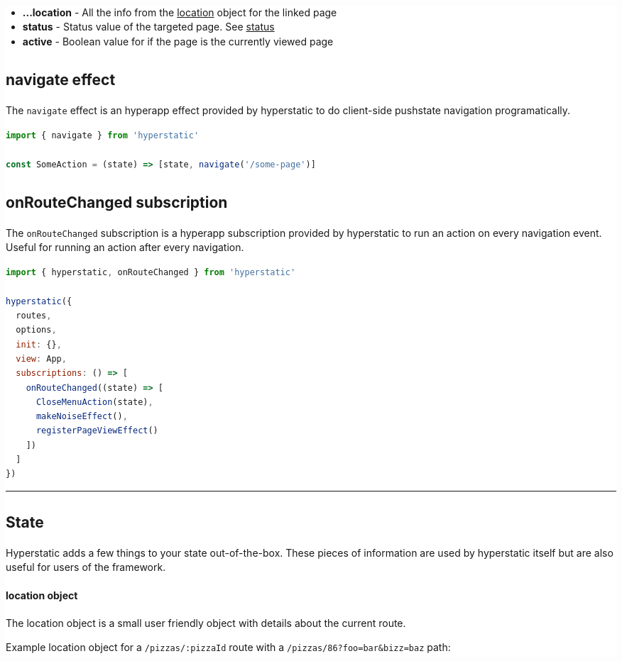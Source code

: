 - **...location** - All the info from the [location](#location) object for the linked page
- **status** - Status value of the targeted page. See [status](#status)
- **active** - Boolean value for if the page is the currently viewed page



## navigate effect

The `navigate` effect is an hyperapp effect provided by hyperstatic to do client-side pushstate navigation programatically.

```javascript
import { navigate } from 'hyperstatic'

const SomeAction = (state) => [state, navigate('/some-page')]
```



## onRouteChanged subscription

The `onRouteChanged` subscription is a hyperapp subscription provided by hyperstatic to run an action on every navigation event. Useful for running an action after every navigation.

```javascript
import { hyperstatic, onRouteChanged } from 'hyperstatic'

hyperstatic({
  routes,
  options,
  init: {},
  view: App,
  subscriptions: () => [
    onRouteChanged((state) => [
      CloseMenuAction(state),
      makeNoiseEffect(),
      registerPageViewEffect()
    ])
  ]
})

```


--- 

## State

Hyperstatic adds a few things to your state out-of-the-box. These pieces of information are used by hyperstatic itself but are also useful for users of the framework.

#### location object
The location object is a small user friendly object with details about the current route.

Example location object for a `/pizzas/:pizzaId` route with a `/pizzas/86?foo=bar&bizz=baz` path: 
